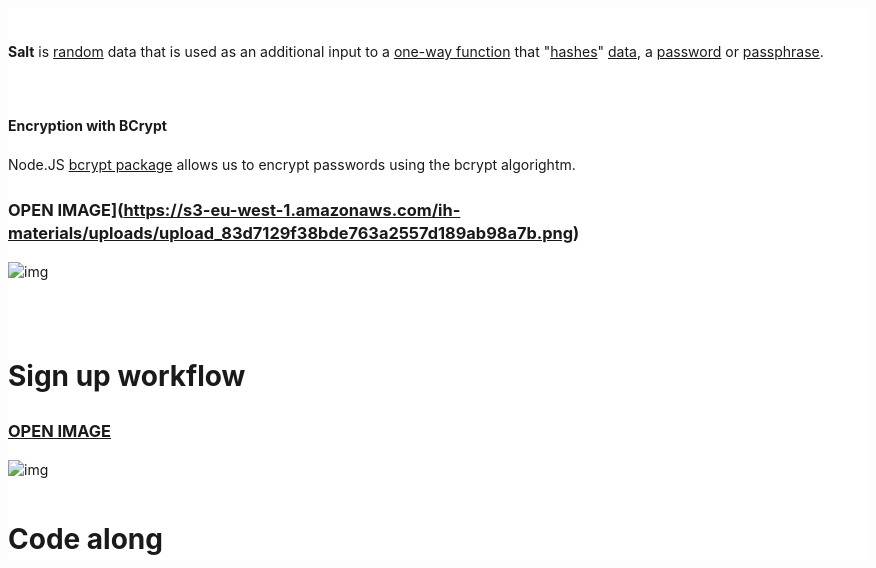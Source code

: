 

<br>



**Salt** is [random](https://en.wikipedia.org/wiki/Random_Number_Generator) data that is used as an additional input to a [one-way function](https://en.wikipedia.org/wiki/One-way_function) that "[hashes](https://en.wikipedia.org/wiki/Cryptographic_hash_function)" [data](https://en.wikipedia.org/wiki/Data_(computing)), a [password](https://en.wikipedia.org/wiki/Password) or [passphrase](https://en.wikipedia.org/wiki/Passphrase). 



<br>



#### Encryption with BCrypt

Node.JS [bcrypt package](https://www.npmjs.com/package/bcrypt) allows us to encrypt passwords using the bcrypt algorightm. 











### OPEN IMAGE](https://s3-eu-west-1.amazonaws.com/ih-materials/uploads/upload_83d7129f38bde763a2557d189ab98a7b.png)

![img](https://s3-eu-west-1.amazonaws.com/ih-materials/uploads/upload_83d7129f38bde763a2557d189ab98a7b.png)





<br>





# Sign up workflow



### [OPEN IMAGE](https://s3-eu-west-1.amazonaws.com/ih-materials/uploads/upload_7776ce6ec2afe91c8b15fec37ba1e24a.png)

![img](https://s3-eu-west-1.amazonaws.com/ih-materials/uploads/upload_7776ce6ec2afe91c8b15fec37ba1e24a.png)







# Code along 

